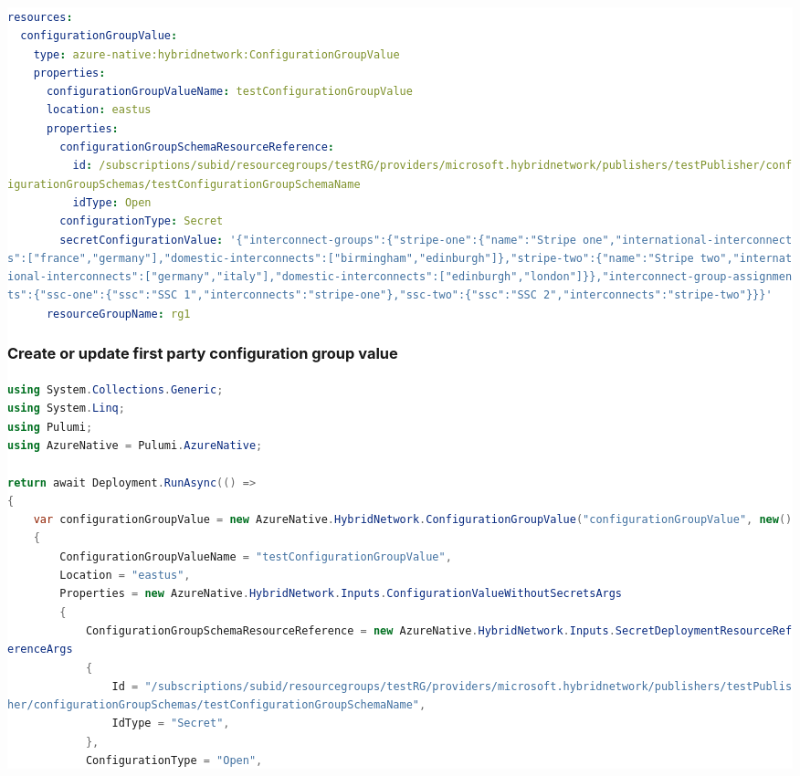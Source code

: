 ```python
```


</pulumi-choosable>
</div>


<div>
<pulumi-choosable type="language" values="yaml">


```yaml
resources:
  configurationGroupValue:
    type: azure-native:hybridnetwork:ConfigurationGroupValue
    properties:
      configurationGroupValueName: testConfigurationGroupValue
      location: eastus
      properties:
        configurationGroupSchemaResourceReference:
          id: /subscriptions/subid/resourcegroups/testRG/providers/microsoft.hybridnetwork/publishers/testPublisher/configurationGroupSchemas/testConfigurationGroupSchemaName
          idType: Open
        configurationType: Secret
        secretConfigurationValue: '{"interconnect-groups":{"stripe-one":{"name":"Stripe one","international-interconnects":["france","germany"],"domestic-interconnects":["birmingham","edinburgh"]},"stripe-two":{"name":"Stripe two","international-interconnects":["germany","italy"],"domestic-interconnects":["edinburgh","london"]}},"interconnect-group-assignments":{"ssc-one":{"ssc":"SSC 1","interconnects":"stripe-one"},"ssc-two":{"ssc":"SSC 2","interconnects":"stripe-two"}}}'
      resourceGroupName: rg1

```


</pulumi-choosable>
</div>




### Create or update first party configuration group value


<div>
<pulumi-choosable type="language" values="csharp">

```csharp
using System.Collections.Generic;
using System.Linq;
using Pulumi;
using AzureNative = Pulumi.AzureNative;

return await Deployment.RunAsync(() => 
{
    var configurationGroupValue = new AzureNative.HybridNetwork.ConfigurationGroupValue("configurationGroupValue", new()
    {
        ConfigurationGroupValueName = "testConfigurationGroupValue",
        Location = "eastus",
        Properties = new AzureNative.HybridNetwork.Inputs.ConfigurationValueWithoutSecretsArgs
        {
            ConfigurationGroupSchemaResourceReference = new AzureNative.HybridNetwork.Inputs.SecretDeploymentResourceReferenceArgs
            {
                Id = "/subscriptions/subid/resourcegroups/testRG/providers/microsoft.hybridnetwork/publishers/testPublisher/configurationGroupSchemas/testConfigurationGroupSchemaName",
                IdType = "Secret",
            },
            ConfigurationType = "Open",
```